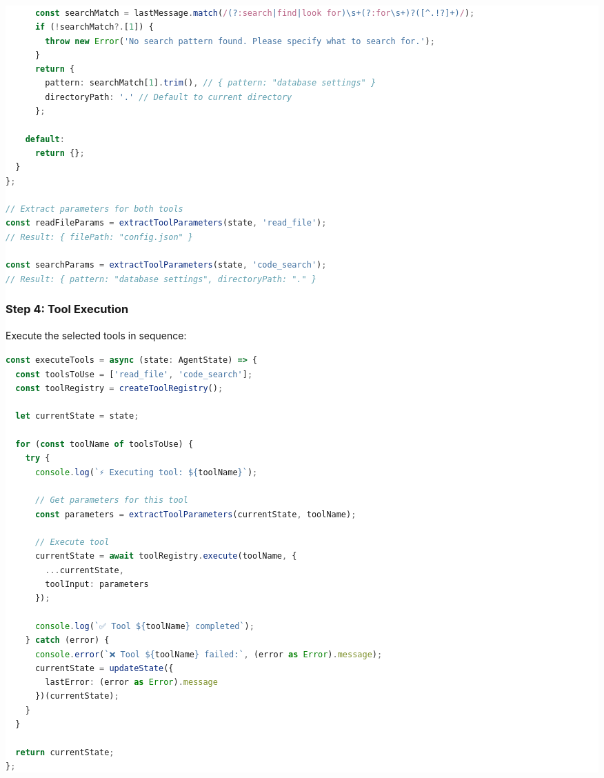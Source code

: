 ```typescript
      const searchMatch = lastMessage.match(/(?:search|find|look for)\s+(?:for\s+)?([^.!?]+)/);
      if (!searchMatch?.[1]) {
        throw new Error('No search pattern found. Please specify what to search for.');
      }
      return { 
        pattern: searchMatch[1].trim(), // { pattern: "database settings" }
        directoryPath: '.' // Default to current directory
      };
      
    default:
      return {};
  }
};

// Extract parameters for both tools
const readFileParams = extractToolParameters(state, 'read_file');
// Result: { filePath: "config.json" }

const searchParams = extractToolParameters(state, 'code_search');
// Result: { pattern: "database settings", directoryPath: "." }
```

### Step 4: Tool Execution

Execute the selected tools in sequence:

```typescript
const executeTools = async (state: AgentState) => {
  const toolsToUse = ['read_file', 'code_search'];
  const toolRegistry = createToolRegistry();
  
  let currentState = state;
  
  for (const toolName of toolsToUse) {
    try {
      console.log(`⚡ Executing tool: ${toolName}`);
      
      // Get parameters for this tool
      const parameters = extractToolParameters(currentState, toolName);
      
      // Execute tool
      currentState = await toolRegistry.execute(toolName, {
        ...currentState,
        toolInput: parameters
      });
      
      console.log(`✅ Tool ${toolName} completed`);
    } catch (error) {
      console.error(`❌ Tool ${toolName} failed:`, (error as Error).message);
      currentState = updateState({
        lastError: (error as Error).message
      })(currentState);
    }
  }
  
  return currentState;
};
```
